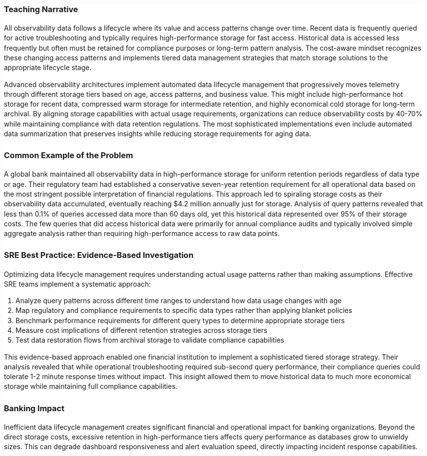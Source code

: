 ### Teaching Narrative
All observability data follows a lifecycle where its value and access patterns change over time. Recent data is frequently queried for active troubleshooting and typically requires high-performance storage for fast access. Historical data is accessed less frequently but often must be retained for compliance purposes or long-term pattern analysis. The cost-aware mindset recognizes these changing access patterns and implements tiered data management strategies that match storage solutions to the appropriate lifecycle stage.

Advanced observability architectures implement automated data lifecycle management that progressively moves telemetry through different storage tiers based on age, access patterns, and business value. This might include high-performance hot storage for recent data, compressed warm storage for intermediate retention, and highly economical cold storage for long-term archival. By aligning storage capabilities with actual usage requirements, organizations can reduce observability costs by 40-70% while maintaining compliance with data retention regulations. The most sophisticated implementations even include automated data summarization that preserves insights while reducing storage requirements for aging data.

### Common Example of the Problem
A global bank maintained all observability data in high-performance storage for uniform retention periods regardless of data type or age. Their regulatory team had established a conservative seven-year retention requirement for all operational data based on the most stringent possible interpretation of financial regulations. This approach led to spiraling storage costs as their observability data accumulated, eventually reaching $4.2 million annually just for storage. Analysis of query patterns revealed that less than 0.1% of queries accessed data more than 60 days old, yet this historical data represented over 95% of their storage costs. The few queries that did access historical data were primarily for annual compliance audits and typically involved simple aggregate analysis rather than requiring high-performance access to raw data points.

### SRE Best Practice: Evidence-Based Investigation
Optimizing data lifecycle management requires understanding actual usage patterns rather than making assumptions. Effective SRE teams implement a systematic approach:

1. Analyze query patterns across different time ranges to understand how data usage changes with age
2. Map regulatory and compliance requirements to specific data types rather than applying blanket policies
3. Benchmark performance requirements for different query types to determine appropriate storage tiers
4. Measure cost implications of different retention strategies across storage tiers
5. Test data restoration flows from archival storage to validate compliance capabilities

This evidence-based approach enabled one financial institution to implement a sophisticated tiered storage strategy. Their analysis revealed that while operational troubleshooting required sub-second query performance, their compliance queries could tolerate 1-2 minute response times without impact. This insight allowed them to move historical data to much more economical storage while maintaining full compliance capabilities.

### Banking Impact
Inefficient data lifecycle management creates significant financial and operational impact for banking organizations. Beyond the direct storage costs, excessive retention in high-performance tiers affects query performance as databases grow to unwieldy sizes. This can degrade dashboard responsiveness and alert evaluation speed, directly impacting incident response capabilities.
